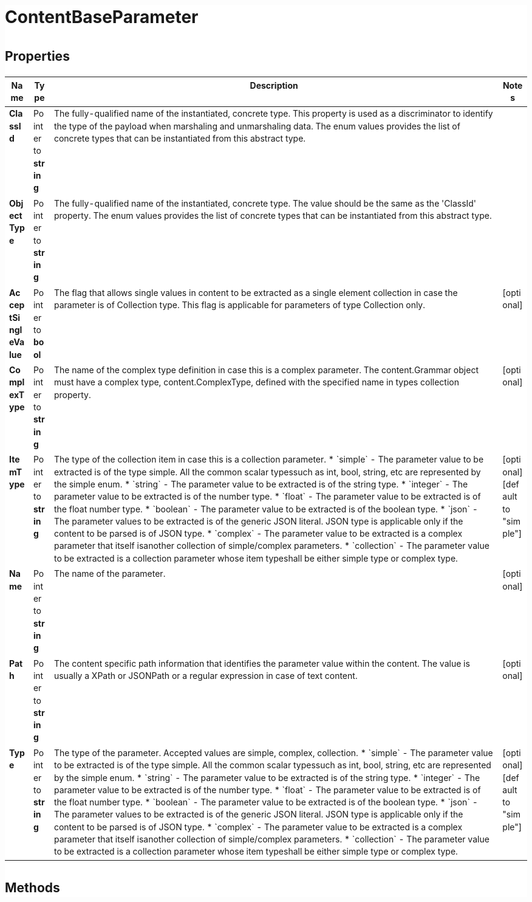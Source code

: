 # ContentBaseParameter

## Properties

Name | Type | Description | Notes
------------ | ------------- | ------------- | -------------
**ClassId** | Pointer to **string** | The fully-qualified name of the instantiated, concrete type. This property is used as a discriminator to identify the type of the payload when marshaling and unmarshaling data. The enum values provides the list of concrete types that can be instantiated from this abstract type. | 
**ObjectType** | Pointer to **string** | The fully-qualified name of the instantiated, concrete type. The value should be the same as the &#39;ClassId&#39; property. The enum values provides the list of concrete types that can be instantiated from this abstract type. | 
**AcceptSingleValue** | Pointer to **bool** | The flag that allows single values in content to be extracted as a single element collection in case the parameter is of Collection type. This flag is applicable for parameters of type Collection only. | [optional] 
**ComplexType** | Pointer to **string** | The name of the complex type definition in case this is a complex parameter. The content.Grammar object must have a complex type, content.ComplexType, defined with the specified name in types collection property. | [optional] 
**ItemType** | Pointer to **string** | The type of the collection item in case this is a collection parameter. * &#x60;simple&#x60; - The parameter value to be extracted is of the type simple. All the common scalar typessuch as int, bool, string, etc are represented by the simple enum. * &#x60;string&#x60; - The parameter value to be extracted is of the string type. * &#x60;integer&#x60; - The parameter value to be extracted is of the number type. * &#x60;float&#x60; - The parameter value to be extracted is of the float number type. * &#x60;boolean&#x60; - The parameter value to be extracted is of the boolean type. * &#x60;json&#x60; - The parameter values to be extracted is of the generic JSON literal. JSON type is applicable only if the content to be parsed is of JSON type. * &#x60;complex&#x60; - The parameter value to be extracted is a complex parameter that itself isanother collection of simple/complex parameters. * &#x60;collection&#x60; - The parameter value to be extracted is a collection parameter whose item typeshall be either simple type or complex type. | [optional] [default to "simple"]
**Name** | Pointer to **string** | The name of the parameter. | [optional] 
**Path** | Pointer to **string** | The content specific path information that identifies the parameter value within the content. The value is usually a XPath or JSONPath or a regular expression in case of text content. | [optional] 
**Type** | Pointer to **string** | The type of the parameter. Accepted values are simple, complex, collection. * &#x60;simple&#x60; - The parameter value to be extracted is of the type simple. All the common scalar typessuch as int, bool, string, etc are represented by the simple enum. * &#x60;string&#x60; - The parameter value to be extracted is of the string type. * &#x60;integer&#x60; - The parameter value to be extracted is of the number type. * &#x60;float&#x60; - The parameter value to be extracted is of the float number type. * &#x60;boolean&#x60; - The parameter value to be extracted is of the boolean type. * &#x60;json&#x60; - The parameter values to be extracted is of the generic JSON literal. JSON type is applicable only if the content to be parsed is of JSON type. * &#x60;complex&#x60; - The parameter value to be extracted is a complex parameter that itself isanother collection of simple/complex parameters. * &#x60;collection&#x60; - The parameter value to be extracted is a collection parameter whose item typeshall be either simple type or complex type. | [optional] [default to "simple"]

## Methods
